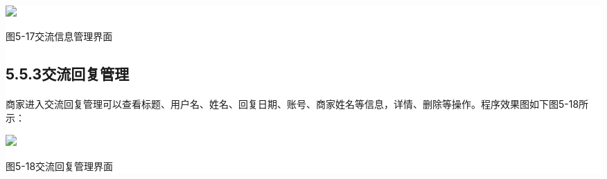 ![](/md/blog.035.png)

图5-17交流信息管理界面

## 5.5.3交流回复管理
商家进入交流回复管理可以查看标题、用户名、姓名、回复日期、账号、商家姓名等信息，详情、删除等操作。程序效果图如下图5-18所示：

![](/md/blog.036.png)

图5-18交流回复管理界面













